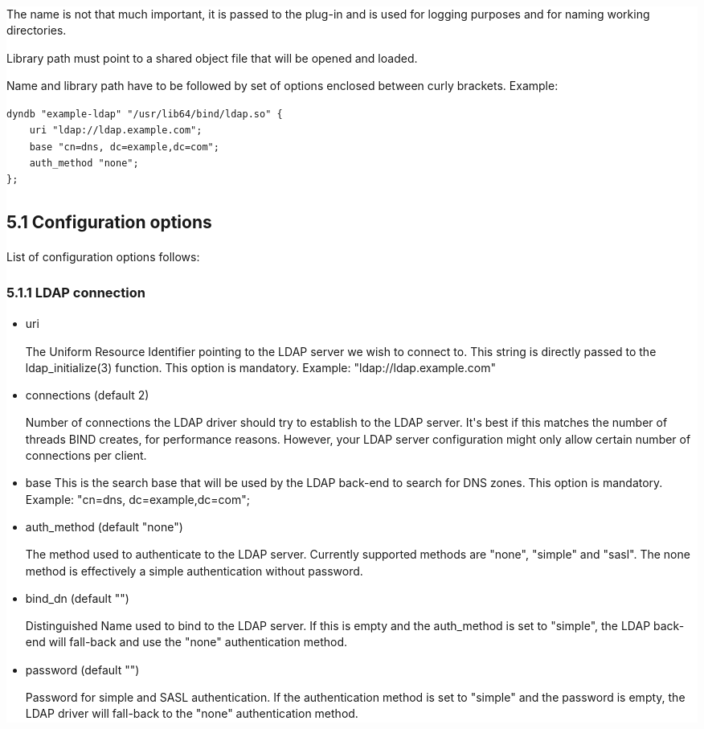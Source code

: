 The name is not that much important, it is passed to the plug-in
and is used for logging purposes and for naming working directories.

Library path must point to a shared object file that will be opened and loaded.

Name and library path have to be followed by set of options enclosed between
curly brackets. Example:

	dyndb "example-ldap" "/usr/lib64/bind/ldap.so" {
		uri "ldap://ldap.example.com";
		base "cn=dns, dc=example,dc=com";
		auth_method "none";
	};

## 5.1 Configuration options

List of configuration options follows:

### 5.1.1 LDAP connection

* uri

	The Uniform Resource Identifier pointing to the LDAP server we
	wish to connect to. This string is directly passed to the
	ldap_initialize(3) function. This option is mandatory.
	Example: "ldap://ldap.example.com"

* connections (default 2)

	Number of connections the LDAP driver should try to establish to
	the LDAP server. It's best if this matches the number of threads
	BIND creates, for performance reasons. However, your LDAP server
	configuration might only allow certain number of connections per
	client.

* base
	This is the search base that will be used by the LDAP back-end
	to search for DNS zones. This option is mandatory.
	Example: "cn=dns, dc=example,dc=com";

* auth_method (default "none")

	The method used to authenticate to the LDAP server. Currently
	supported methods are "none", "simple" and "sasl". The none
	method is effectively a simple authentication without password.

* bind_dn (default "")

	Distinguished Name used to bind to the LDAP server. If this is
	empty and the auth_method is set to "simple", the LDAP back-end
	will fall-back and use the "none" authentication method.

* password (default "")

	Password for simple and SASL authentication. If the authentication
	method is set to "simple" and the password is empty, the LDAP
	driver will fall-back to the "none" authentication method.
